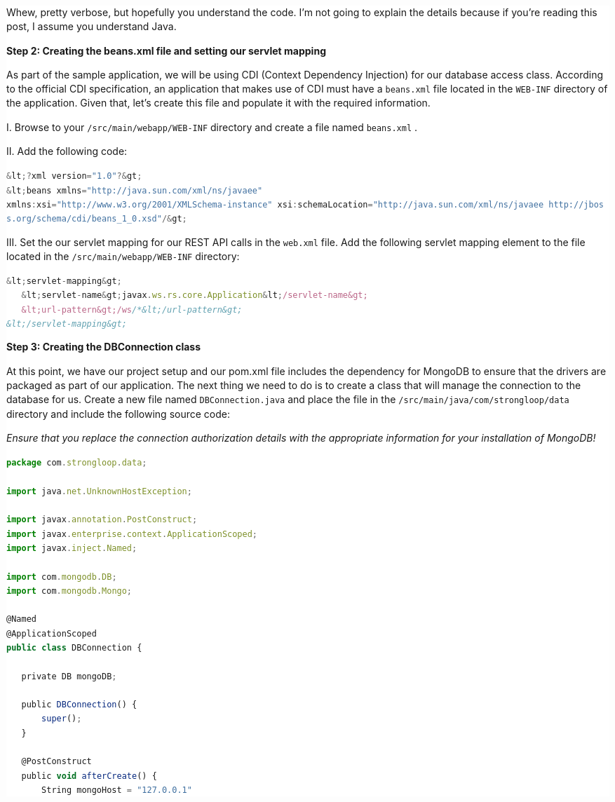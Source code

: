 ```js
```

Whew, pretty verbose, but hopefully you understand the code. I&#8217;m not going to explain the details because if you&#8217;re reading this post, I assume you understand Java.

**Step 2: Creating the beans.xml file and setting our servlet mapping**

As part of the sample application, we will be using CDI (Context Dependency Injection) for our database access class. According to the official CDI specification, an application that makes use of CDI must have a `beans.xml` file located in the `WEB-INF` directory of the application. Given that, let’s create this file and populate it with the required information.

I. Browse to your `/src/main/webapp/WEB-INF` directory and create a file named `beans.xml` .

II. Add the following code:

```js
&lt;?xml version="1.0"?&gt;
&lt;beans xmlns="http://java.sun.com/xml/ns/javaee"
xmlns:xsi="http://www.w3.org/2001/XMLSchema-instance" xsi:schemaLocation="http://java.sun.com/xml/ns/javaee http://jboss.org/schema/cdi/beans_1_0.xsd"/&gt;
```

III. Set the our servlet mapping for our REST API calls in the `web.xml` file. Add the following servlet mapping element to the file located in the `/src/main/webapp/WEB-INF` directory:

```js
&lt;servlet-mapping&gt;
   &lt;servlet-name&gt;javax.ws.rs.core.Application&lt;/servlet-name&gt;
   &lt;url-pattern&gt;/ws/*&lt;/url-pattern&gt;
&lt;/servlet-mapping&gt;
```

**Step 3: Creating the DBConnection class**

At this point, we have our project setup and our pom.xml file includes the dependency for MongoDB to ensure that the drivers are packaged as part of our application. The next thing we need to do is to create a class that will manage the connection to the database for us. Create a new file named `DBConnection.java` and place the file in the `/src/main/java/com/strongloop/data` directory and include the following source code:

_Ensure that you replace the connection authorization details with the appropriate information for your installation of MongoDB!_

```js
package com.strongloop.data;

import java.net.UnknownHostException;

import javax.annotation.PostConstruct;
import javax.enterprise.context.ApplicationScoped;
import javax.inject.Named;

import com.mongodb.DB;
import com.mongodb.Mongo;

@Named
@ApplicationScoped
public class DBConnection {

   private DB mongoDB;

   public DBConnection() {
       super();
   }

   @PostConstruct
   public void afterCreate() {
       String mongoHost = "127.0.0.1"
```
